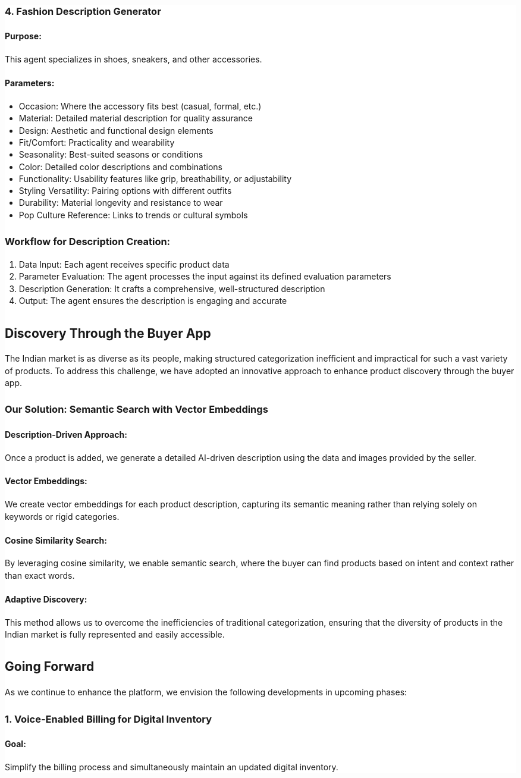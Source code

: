 ### 4. Fashion Description Generator
#### Purpose:
This agent specializes in shoes, sneakers, and other accessories.

#### Parameters:
- Occasion: Where the accessory fits best (casual, formal, etc.)
- Material: Detailed material description for quality assurance
- Design: Aesthetic and functional design elements
- Fit/Comfort: Practicality and wearability
- Seasonality: Best-suited seasons or conditions
- Color: Detailed color descriptions and combinations
- Functionality: Usability features like grip, breathability, or adjustability
- Styling Versatility: Pairing options with different outfits
- Durability: Material longevity and resistance to wear
- Pop Culture Reference: Links to trends or cultural symbols

### Workflow for Description Creation:
1. Data Input: Each agent receives specific product data
2. Parameter Evaluation: The agent processes the input against its defined evaluation parameters
3. Description Generation: It crafts a comprehensive, well-structured description
4. Output: The agent ensures the description is engaging and accurate

## Discovery Through the Buyer App
The Indian market is as diverse as its people, making structured categorization inefficient and impractical for such a vast variety of products. To address this challenge, we have adopted an innovative approach to enhance product discovery through the buyer app.

### Our Solution: Semantic Search with Vector Embeddings

#### Description-Driven Approach:
Once a product is added, we generate a detailed AI-driven description using the data and images provided by the seller.

#### Vector Embeddings:
We create vector embeddings for each product description, capturing its semantic meaning rather than relying solely on keywords or rigid categories.

#### Cosine Similarity Search:
By leveraging cosine similarity, we enable semantic search, where the buyer can find products based on intent and context rather than exact words.

#### Adaptive Discovery:
This method allows us to overcome the inefficiencies of traditional categorization, ensuring that the diversity of products in the Indian market is fully represented and easily accessible.

## Going Forward
As we continue to enhance the platform, we envision the following developments in upcoming phases:

### 1. Voice-Enabled Billing for Digital Inventory
#### Goal: 
Simplify the billing process and simultaneously maintain an updated digital inventory.
